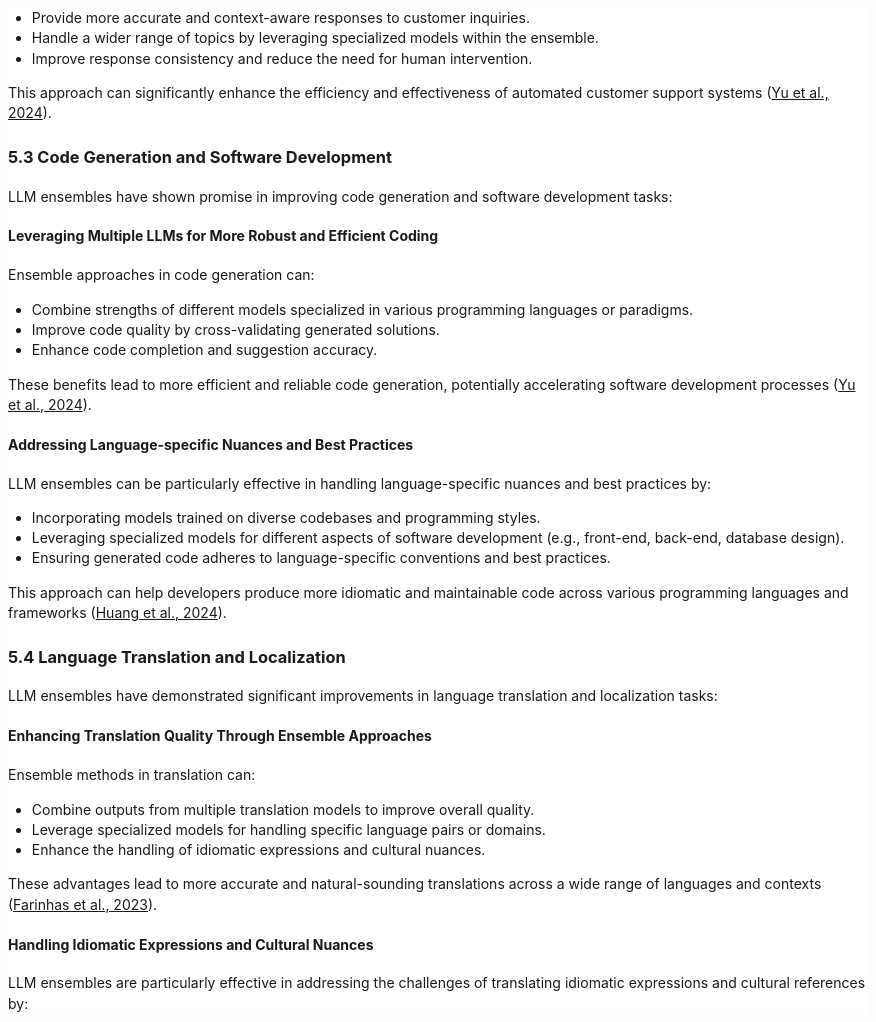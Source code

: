 - Provide more accurate and context-aware responses to customer inquiries.
- Handle a wider range of topics by leveraging specialized models within the ensemble.
- Improve response consistency and reduce the need for human intervention.

This approach can significantly enhance the efficiency and effectiveness of automated customer support systems ([Yu et al., 2024](http://arxiv.org/pdf/2406.12585v1)).

### 5.3 Code Generation and Software Development

LLM ensembles have shown promise in improving code generation and software development tasks:

#### Leveraging Multiple LLMs for More Robust and Efficient Coding

Ensemble approaches in code generation can:

- Combine strengths of different models specialized in various programming languages or paradigms.
- Improve code quality by cross-validating generated solutions.
- Enhance code completion and suggestion accuracy.

These benefits lead to more efficient and reliable code generation, potentially accelerating software development processes ([Yu et al., 2024](http://arxiv.org/pdf/2406.12585v1)).

#### Addressing Language-specific Nuances and Best Practices

LLM ensembles can be particularly effective in handling language-specific nuances and best practices by:

- Incorporating models trained on diverse codebases and programming styles.
- Leveraging specialized models for different aspects of software development (e.g., front-end, back-end, database design).
- Ensuring generated code adheres to language-specific conventions and best practices.

This approach can help developers produce more idiomatic and maintainable code across various programming languages and frameworks ([Huang et al., 2024](http://arxiv.org/pdf/2404.12715v2)).

### 5.4 Language Translation and Localization

LLM ensembles have demonstrated significant improvements in language translation and localization tasks:

#### Enhancing Translation Quality Through Ensemble Approaches

Ensemble methods in translation can:

- Combine outputs from multiple translation models to improve overall quality.
- Leverage specialized models for handling specific language pairs or domains.
- Enhance the handling of idiomatic expressions and cultural nuances.

These advantages lead to more accurate and natural-sounding translations across a wide range of languages and contexts ([Farinhas et al., 2023](http://arxiv.org/pdf/2310.11430v1)).

#### Handling Idiomatic Expressions and Cultural Nuances

LLM ensembles are particularly effective in addressing the challenges of translating idiomatic expressions and cultural references by:
